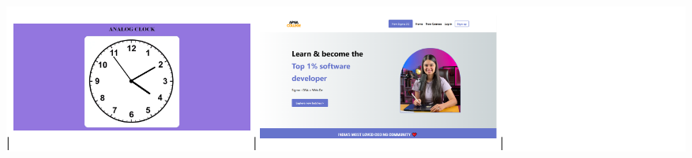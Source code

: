 | <img src="/projects/javascript/(projects)/analog-clock/screenshot.webp" width="300px" height="180px"> | <img src="/projects/javascript/(projects)/apna-college-clone/screenshot.webp" width="300px" height="180px"> |